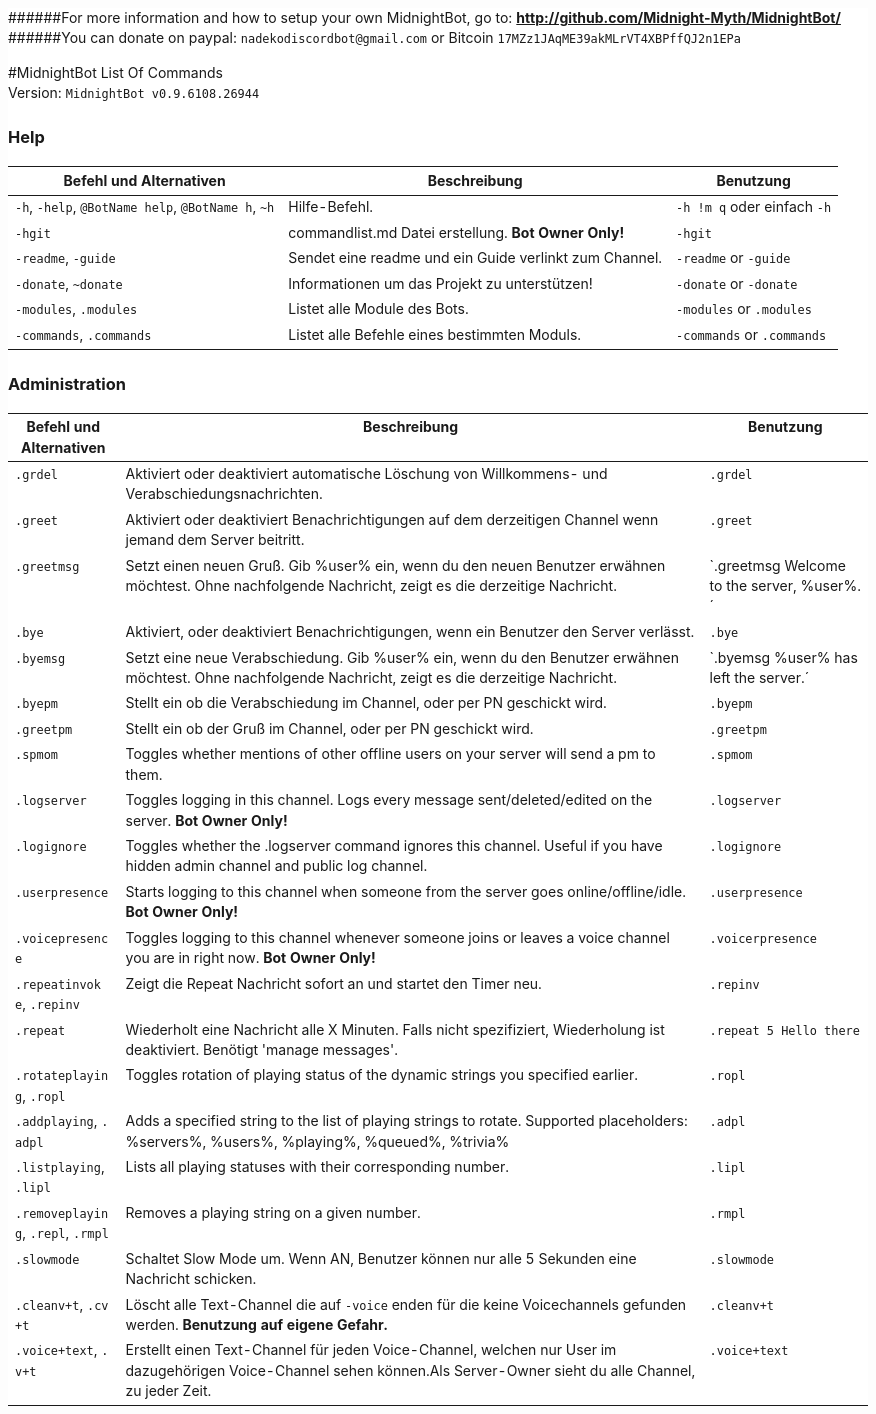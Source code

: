 ######For more information and how to setup your own MidnightBot, go to: **http://github.com/Midnight-Myth/MidnightBot/**
######You can donate on paypal: `nadekodiscordbot@gmail.com` or Bitcoin `17MZz1JAqME39akMLrVT4XBPffQJ2n1EPa`

#MidnightBot List Of Commands  
Version: `MidnightBot v0.9.6108.26944`
### Help  
Befehl und Alternativen |  Beschreibung |  Benutzung
----------------|--------------|-------
`-h`, `-help`, `@BotName help`, `@BotName h`, `~h`  |  Hilfe-Befehl. |  `-h !m q` oder einfach `-h`
`-hgit`  |  commandlist.md Datei erstellung. **Bot Owner Only!** |  `-hgit`
`-readme`, `-guide`  |  Sendet eine readme und ein Guide verlinkt zum Channel. |  `-readme` or `-guide`
`-donate`, `~donate`  |  Informationen um das Projekt zu unterstützen! |  `-donate` or `-donate`
`-modules`, `.modules`  |  Listet alle Module des Bots. |  `-modules` or `.modules`
`-commands`, `.commands`  |  Listet alle Befehle eines bestimmten Moduls. |  `-commands` or `.commands`

### Administration  
Befehl und Alternativen |  Beschreibung |  Benutzung
----------------|--------------|-------
`.grdel`  |  Aktiviert oder deaktiviert automatische Löschung von Willkommens- und Verabschiedungsnachrichten. |  `.grdel`
`.greet`  |  Aktiviert oder deaktiviert Benachrichtigungen auf dem derzeitigen Channel wenn jemand dem Server beitritt. |  `.greet`
`.greetmsg`  |  Setzt einen neuen Gruß. Gib %user% ein, wenn du den neuen Benutzer erwähnen möchtest. Ohne nachfolgende Nachricht, zeigt es die derzeitige Nachricht. |  `.greetmsg Welcome to the server, %user%.´
`.bye`  |  Aktiviert, oder deaktiviert Benachrichtigungen, wenn ein Benutzer den Server verlässt. |  `.bye`
`.byemsg`  |  Setzt eine neue Verabschiedung. Gib %user% ein, wenn du den Benutzer erwähnen möchtest. Ohne nachfolgende Nachricht, zeigt es die derzeitige Nachricht. |  `.byemsg %user% has left the server.´
`.byepm`  |  Stellt ein ob die Verabschiedung im Channel, oder per PN geschickt wird. |  `.byepm`
`.greetpm`  |  Stellt ein ob der Gruß im Channel, oder per PN geschickt wird. |  `.greetpm`
`.spmom`  |  Toggles whether mentions of other offline users on your server will send a pm to them. |  `.spmom`
`.logserver`  |  Toggles logging in this channel. Logs every message sent/deleted/edited on the server. **Bot Owner Only!** |  `.logserver`
`.logignore`  |  Toggles whether the .logserver command ignores this channel. Useful if you have hidden admin channel and public log channel. |  `.logignore`
`.userpresence`  |  Starts logging to this channel when someone from the server goes online/offline/idle. **Bot Owner Only!** |  `.userpresence`
`.voicepresence`  |  Toggles logging to this channel whenever someone joins or leaves a voice channel you are in right now. **Bot Owner Only!** |  `.voicerpresence`
`.repeatinvoke`, `.repinv`  |  Zeigt die Repeat Nachricht sofort an und startet den Timer neu. |  `.repinv`
`.repeat`  |  Wiederholt eine Nachricht alle X Minuten. Falls nicht spezifiziert, Wiederholung ist deaktiviert. Benötigt 'manage messages'. |  `.repeat 5 Hello there`
`.rotateplaying`, `.ropl`  |  Toggles rotation of playing status of the dynamic strings you specified earlier. |  `.ropl`
`.addplaying`, `.adpl`  |  Adds a specified string to the list of playing strings to rotate. Supported placeholders: %servers%, %users%, %playing%, %queued%, %trivia% |  `.adpl`
`.listplaying`, `.lipl`  |  Lists all playing statuses with their corresponding number. |  `.lipl`
`.removeplaying`, `.repl`, `.rmpl`  |  Removes a playing string on a given number. |  `.rmpl`
`.slowmode`  |  Schaltet Slow Mode um. Wenn AN, Benutzer können nur alle 5 Sekunden eine Nachricht schicken. |  `.slowmode`
`.cleanv+t`, `.cv+t`  |  Löscht alle Text-Channel die auf `-voice` enden für die keine Voicechannels gefunden werden. **Benutzung auf eigene Gefahr.** |  `.cleanv+t`
`.voice+text`, `.v+t`  |  Erstellt einen Text-Channel für jeden Voice-Channel, welchen nur User im dazugehörigen Voice-Channel sehen können.Als Server-Owner sieht du alle Channel, zu jeder Zeit. |  `.voice+text`